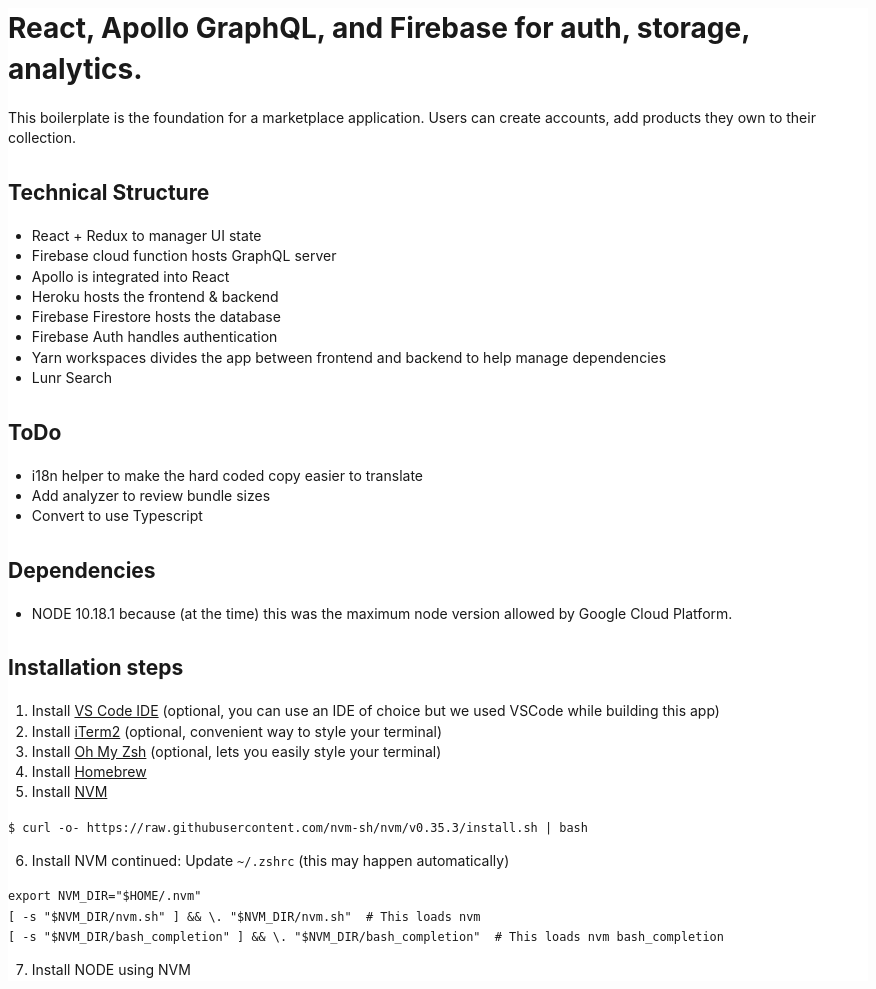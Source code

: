 # React, Apollo GraphQL, and Firebase for auth, storage, analytics.

This boilerplate is the foundation for a marketplace application. Users can create accounts, add products they own to their collection.

## Technical Structure

-   React + Redux to manager UI state
-   Firebase cloud function hosts GraphQL server
-   Apollo is integrated into React
-   Heroku hosts the frontend & backend
-   Firebase Firestore hosts the database
-   Firebase Auth handles authentication
-   Yarn workspaces divides the app between frontend and backend to help manage dependencies
-   Lunr Search

## ToDo

-   i18n helper to make the hard coded copy easier to translate
-   Add analyzer to review bundle sizes
-   Convert to use Typescript

## Dependencies

-   NODE 10.18.1 because (at the time) this was the maximum node version allowed by Google Cloud Platform.

## Installation steps

1.  Install [VS Code IDE](https://code.visualstudio.com) (optional, you can use an IDE of choice but we used VSCode while building this app)
2.  Install [iTerm2](https://www.iterm2.com) (optional, convenient way to style your terminal)
3.  Install [Oh My Zsh](https://github.com/robbyrussell/oh-my-zsh/wiki/Installing-ZSH) (optional, lets you easily style your terminal)
4.  Install [Homebrew](https://brew.sh)
5.  Install [NVM](https://github.com/nvm-sh/nvm)

```
$ curl -o- https://raw.githubusercontent.com/nvm-sh/nvm/v0.35.3/install.sh | bash
```

6.  Install NVM continued: Update `~/.zshrc` (this may happen automatically)

```
export NVM_DIR="$HOME/.nvm"
[ -s "$NVM_DIR/nvm.sh" ] && \. "$NVM_DIR/nvm.sh"  # This loads nvm
[ -s "$NVM_DIR/bash_completion" ] && \. "$NVM_DIR/bash_completion"  # This loads nvm bash_completion
```

7.  Install NODE using NVM
